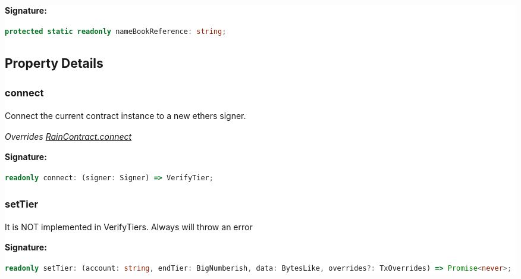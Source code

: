 <b>Signature:</b>

```typescript
protected static readonly nameBookReference: string;
```

## Property Details

<a id="connect-property"></a>

### connect

Connect the current contract instance to a new ethers signer.

*Overrides [RainContract.connect](./raincontract.md#connect-property)*

<b>Signature:</b>

```typescript
readonly connect: (signer: Signer) => VerifyTier;
```

<a id="setTier-property"></a>

### setTier

It is NOT implemented in VerifyTiers. Always will throw an error

<b>Signature:</b>

```typescript
readonly setTier: (account: string, endTier: BigNumberish, data: BytesLike, overrides?: TxOverrides) => Promise<never>;
```
